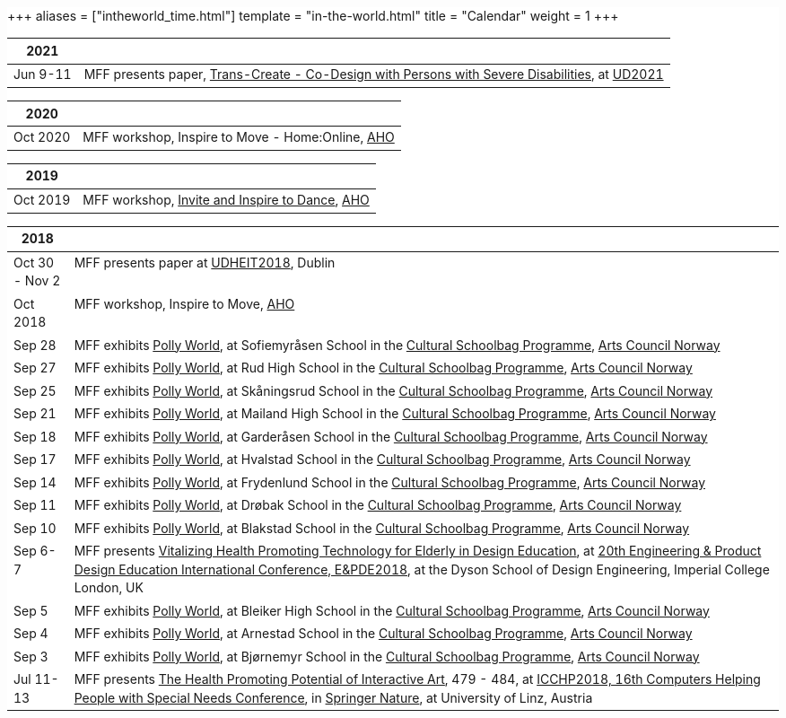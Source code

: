 +++
aliases = ["intheworld_time.html"]
template = "in-the-world.html"
title = "Calendar"
weight = 1
+++

[Orfi]: /interactive-art/orfi
[Orfi-voxx]: /interactive-art/orfi
[Polly World]: /interactive-art/polly
[Cultural Schoolbag Programme]: https://www.artsforyoungaudiences.no/
[Arts Council Norway]: http://www.kulturradet.no/english
[1]: https://musicalfieldsforever.com/rhyme/?p=4623
[2]: http://www.kulturradet.no/vis-publikasjon/-/publication-the-cultural-rucksack

| 2021 | |
| - | - |
| Jun 9-11 | MFF presents paper, [Trans-Create - Co-Design with Persons with Severe Disabilities](https://), at [UD2021](https://ud2020.aalto.fi/) |

| 2020 | |
| - | - |
| Oct 2020 | MFF workshop, Inspire to Move - Home:Online, [AHO](https://www.aho.no/) |

| 2019 | |
| - | - |
| Oct 2019 | MFF workshop, [Invite and Inspire to Dance](https://www.instagram.com/p/B4UmCIdAe0v/?hl=nb), [AHO](https://www.aho.no/) |

| 2018 | |
| - | - |
| Oct 30 - Nov 2 | MFF presents paper at [UDHEIT2018](https://www.udheit2018.com/), Dublin |
| Oct 2018 | MFF workshop, Inspire to Move, [AHO](https://www.aho.no/) |
| Sep 28 | MFF exhibits [Polly World], at Sofiemyråsen School in the [Cultural Schoolbag Programme], [Arts Council Norway] |
| Sep 27 | MFF exhibits [Polly World], at Rud High School in the [Cultural Schoolbag Programme], [Arts Council Norway] |
| Sep 25 | MFF exhibits [Polly World], at Skåningsrud School in the [Cultural Schoolbag Programme], [Arts Council Norway] |
| Sep 21 | MFF exhibits [Polly World], at Mailand High School in the [Cultural Schoolbag Programme], [Arts Council Norway] |
| Sep 18 | MFF exhibits [Polly World], at Garderåsen School in the [Cultural Schoolbag Programme], [Arts Council Norway] |
| Sep 17 | MFF exhibits [Polly World], at Hvalstad School in the [Cultural Schoolbag Programme], [Arts Council Norway] |
| Sep 14 | MFF exhibits [Polly World], at Frydenlund School in the [Cultural Schoolbag Programme], [Arts Council Norway] |
| Sep 11 | MFF exhibits [Polly World], at Drøbak School in the [Cultural Schoolbag Programme], [Arts Council Norway] |
| Sep 10 | MFF exhibits [Polly World], at Blakstad School  in the [Cultural Schoolbag Programme], [Arts Council Norway] |
| Sep 6-7 | MFF presents [Vitalizing Health Promoting Technology for Elderly in Design Education](https://app.cristin.no/results/show.jsf?id=1599225), at [20th Engineering & Product Design Education International Conference, E&PDE2018](http://epde.info/epde2018/), at the Dyson School of Design Engineering, Imperial College London, UK |
| Sep 5 | MFF exhibits [Polly World], at Bleiker High School in the [Cultural Schoolbag Programme], [Arts Council Norway] |
| Sep 4 | MFF exhibits [Polly World], at Arnestad School in the [Cultural Schoolbag Programme], [Arts Council Norway] |
| Sep 3 | MFF exhibits [Polly World], at Bjørnemyr School in the [Cultural Schoolbag Programme], [Arts Council Norway] |
| Jul 11-13 | MFF presents [The Health Promoting Potential of Interactive Art](https://link.springer.com/chapter/10.1007%2F978-3-319-94274-2_70), 479 - 484, at [ICCHP2018, 16th Computers Helping People with Special Needs Conference](https://www.icchp.org/archiv%202018), in [Springer Nature](https://link.springer.com/book/10.1007/978-3-319-94277-3), at University of Linz, Austria |
